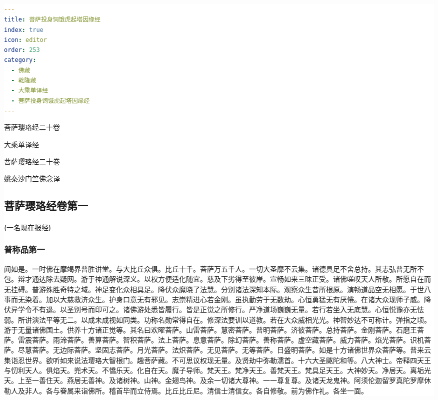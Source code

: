 ```yaml
---
title: 菩萨投身饲饿虎起塔因缘经
index: true
icon: editor
order: 253
category:
  - 佛藏
  - 乾隆藏
  - 大乘单译经
  - 菩萨投身饲饿虎起塔因缘经
---
```


菩萨璎珞经二十卷  

大乘单译经  

菩萨璎珞经二十卷  

姚秦沙门竺佛念译  

## 菩萨璎珞经卷第一

(一名现在报经)  

### 普称品第一

闻如是。一时佛在摩竭界普胜讲堂。与大比丘众俱。比丘十千。菩萨万五千人。一切大圣靡不云集。诸德具足不舍总持。其志弘普无所不包。辩才通达除去疑网。游于神通解说深义。以权方便适化随宜。慈及下劣得至彼岸。宣畅如来三昧正受。诸佛嗟叹天人所敬。所愿自在而无挂碍。普游殊胜奇特之域。神足变化众相具足。降伏众魔晓了法慧。分别诸法深知本际。观察众生昔所根原。演畅道品空无相愿。于世八事而无染着。加以大慈救济众生。护身口意无有邪见。志崇精进心若金刚。虽执勤劳于无数劫。心恒勇猛无有厌惓。在诸大众现师子威。降伏异学令不有退。以圣别号而印可之。诸佛游处悉皆履行。皆是正觉之所修行。严净道场巍巍无量。若行若坐入无底慧。心恒悦豫亦无怯弱。所讲演法平等无二。以成未成视如同类。功称名勋常得自在。修深法要训以道教。若在大众威相光光。神智妙达不可称计。弹指之顷。游于无量诸佛国土。供养十方诸正觉等。其名曰欢曜菩萨。山雷菩萨。慧密菩萨。普明菩萨。济彼菩萨。总持菩萨。金刚菩萨。石磨王菩萨。雷震菩萨。雨渧菩萨。善算菩萨。智积菩萨。法上菩萨。息意菩萨。除幻菩萨。善称菩萨。虚空藏菩萨。威力菩萨。焰光菩萨。识机菩萨。尽慧菩萨。无边际菩萨。坚固志菩萨。月光菩萨。法炽菩萨。无见菩萨。无等菩萨。日盛明菩萨。如是十方诸佛世界众菩萨等。普来云集诣忍世界。欲听如来说法璎珞大智根门。趣菩萨藏。不可思议权现无量。及贤劫中弥勒濡首。十六大圣颰陀和等。八大神士。帝释四天王与忉利天人。俱焰天。兜术天。不憍乐天。化自在天。魔子导师。梵天王。梵净天王。善梵天王。梵具足天王。大神妙天。净居天。离垢光天。上至一善住天。燕居无善神。及诸树神。山神。金翅鸟神。及余一切诸大尊神。一一尊复尊。及诸天龙鬼神。阿须伦迦留罗真陀罗摩休勒人及非人。各与眷属来诣佛所。稽首毕而立侍焉。比丘比丘尼。清信士清信女。各自修敬。前为佛作礼。各坐一面。  
